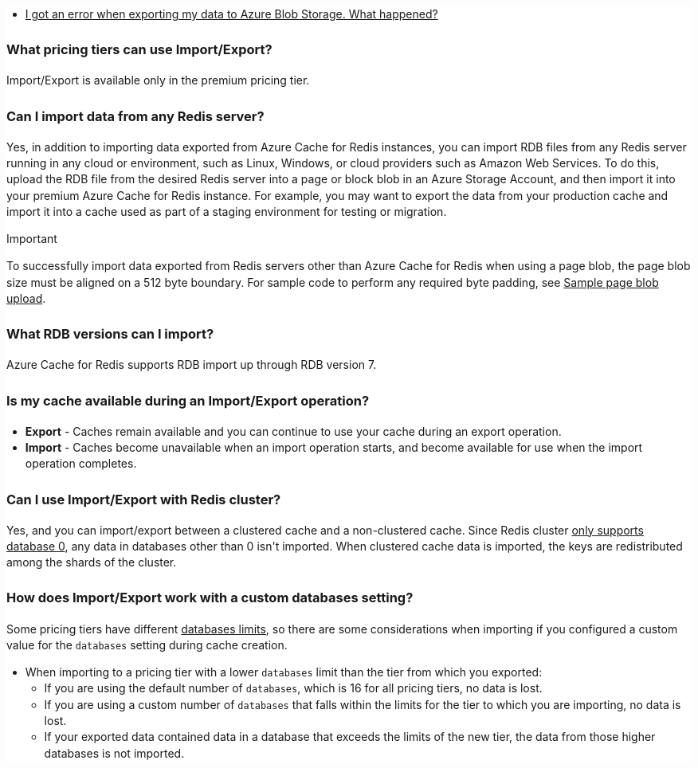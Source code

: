 * [I got an error when exporting my data to Azure Blob Storage. What happened?](#i-got-an-error-when-exporting-my-data-to-azure-blob-storage-what-happened)

### What pricing tiers can use Import/Export?
Import/Export is available only in the premium pricing tier.

### Can I import data from any Redis server?
Yes, in addition to importing data exported from Azure Cache for Redis instances, you can import RDB files from any Redis server running in any cloud or environment, such as Linux, Windows, or cloud providers such as Amazon Web Services. To do this, upload the RDB file from the desired Redis server into a page or block blob in an Azure Storage Account, and then import it into your premium Azure Cache for Redis instance. For example, you may want to export the data from your production cache and import it into a cache used as part of a staging environment for testing or migration.

> [!IMPORTANT]
> To successfully import data exported from Redis servers other than Azure Cache for Redis when using a page blob, the page blob size must be aligned on a 512 byte boundary. For sample code to perform any required byte padding, see [Sample page blob upload](https://github.com/JimRoberts-MS/SamplePageBlobUpload).
>
>

### What RDB versions can I import?

Azure Cache for Redis supports RDB import up through RDB version 7.

### Is my cache available during an Import/Export operation?
* **Export** - Caches remain available and you can continue to use your cache during an export operation.
* **Import** - Caches become unavailable when an import operation starts, and become available for use when the import operation completes.

### Can I use Import/Export with Redis cluster?
Yes, and you can import/export between a clustered cache and a non-clustered cache. Since Redis cluster [only supports database 0](cache-how-to-premium-clustering.md#do-i-need-to-make-any-changes-to-my-client-application-to-use-clustering), any data in databases other than 0 isn't imported. When clustered cache data is imported, the keys are redistributed among the shards of the cluster.

### How does Import/Export work with a custom databases setting?
Some pricing tiers have different [databases limits](cache-configure.md#databases), so there are some considerations when importing if you configured a custom value for the `databases` setting during cache creation.

* When importing to a pricing tier with a lower `databases` limit than the tier from which you exported:
  * If you are using the default number of `databases`, which is 16 for all pricing tiers, no data is lost.
  * If you are using a custom number of `databases` that falls within the limits for the tier to which you are importing, no data is lost.
  * If your exported data contained data in a database that exceeds the limits of the new tier, the data from those higher databases is not imported.
